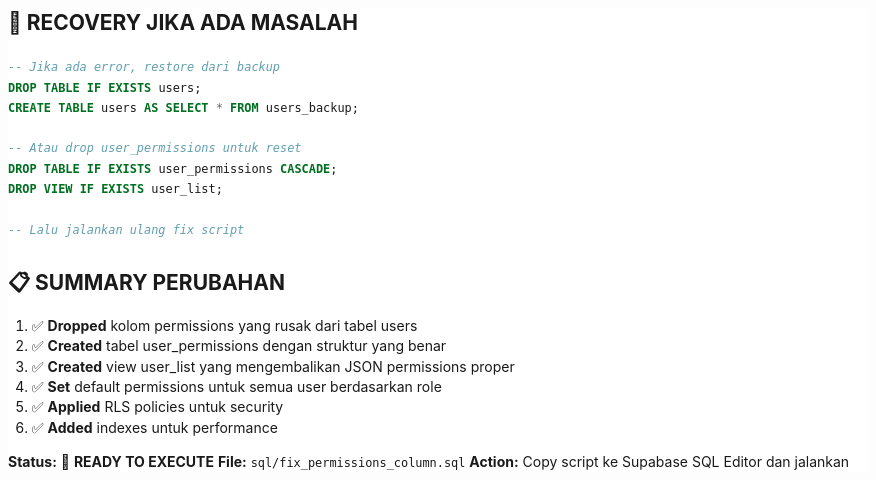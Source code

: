 ## 🔄 **RECOVERY JIKA ADA MASALAH**

```sql
-- Jika ada error, restore dari backup
DROP TABLE IF EXISTS users;
CREATE TABLE users AS SELECT * FROM users_backup;

-- Atau drop user_permissions untuk reset
DROP TABLE IF EXISTS user_permissions CASCADE;
DROP VIEW IF EXISTS user_list;

-- Lalu jalankan ulang fix script
```

## 📋 **SUMMARY PERUBAHAN**

1. ✅ **Dropped** kolom permissions yang rusak dari tabel users
2. ✅ **Created** tabel user_permissions dengan struktur yang benar
3. ✅ **Created** view user_list yang mengembalikan JSON permissions proper
4. ✅ **Set** default permissions untuk semua user berdasarkan role
5. ✅ **Applied** RLS policies untuk security
6. ✅ **Added** indexes untuk performance

**Status:** 🔧 **READY TO EXECUTE**
**File:** `sql/fix_permissions_column.sql`
**Action:** Copy script ke Supabase SQL Editor dan jalankan

